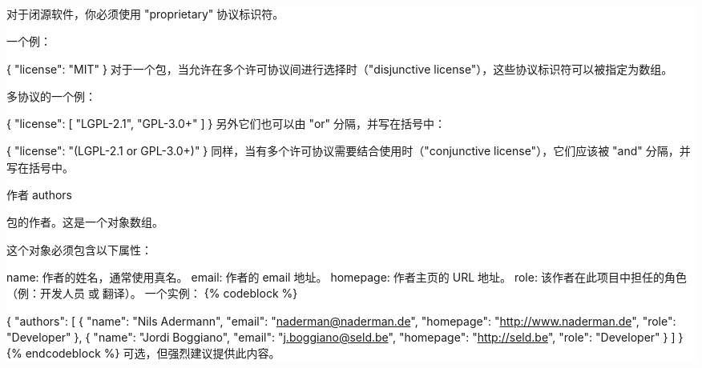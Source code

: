 对于闭源软件，你必须使用 "proprietary" 协议标识符。

一个例：

{
    "license": "MIT"
}
对于一个包，当允许在多个许可协议间进行选择时（"disjunctive license"），这些协议标识符可以被指定为数组。

多协议的一个例：

{
    "license": [
       "LGPL-2.1",
       "GPL-3.0+"
    ]
}
另外它们也可以由 "or" 分隔，并写在括号中：

{
    "license": "(LGPL-2.1 or GPL-3.0+)"
}
同样，当有多个许可协议需要结合使用时（"conjunctive license"），它们应该被 "and" 分隔，并写在括号中。


作者 authors

包的作者。这是一个对象数组。

这个对象必须包含以下属性：

name: 作者的姓名，通常使用真名。
email: 作者的 email 地址。
homepage: 作者主页的 URL 地址。
role: 该作者在此项目中担任的角色（例：开发人员 或 翻译）。
一个实例：
{% codeblock %}

{
    "authors": [
        {
            "name": "Nils Adermann",
            "email": "naderman@naderman.de",
            "homepage": "http://www.naderman.de",
            "role": "Developer"
        },
        {
            "name": "Jordi Boggiano",
            "email": "j.boggiano@seld.be",
            "homepage": "http://seld.be",
            "role": "Developer"
        }
    ]
}
{% endcodeblock %}
可选，但强烈建议提供此内容。
